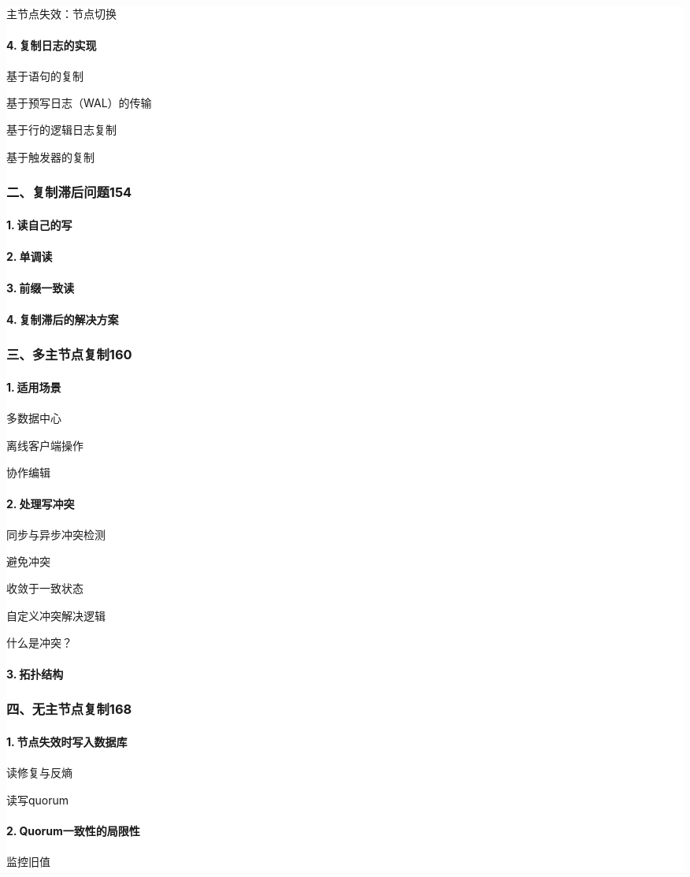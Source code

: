 主节点失效：节点切换

#### 4. 复制日志的实现

基于语句的复制

基于预写日志（WAL）的传输

基于行的逻辑日志复制

基于触发器的复制

### 二、复制滞后问题154

#### 1. 读自己的写

#### 2. 单调读

#### 3. 前缀一致读

#### 4. 复制滞后的解决方案

### 三、多主节点复制160

#### 1. 适用场景

多数据中心

离线客户端操作

协作编辑

#### 2. 处理写冲突

同步与异步冲突检测

避免冲突

收敛于一致状态

自定义冲突解决逻辑

什么是冲突？

#### 3. 拓扑结构

### 四、无主节点复制168

#### 1. 节点失效时写入数据库

读修复与反熵

读写quorum

#### 2. Quorum一致性的局限性

监控旧值
